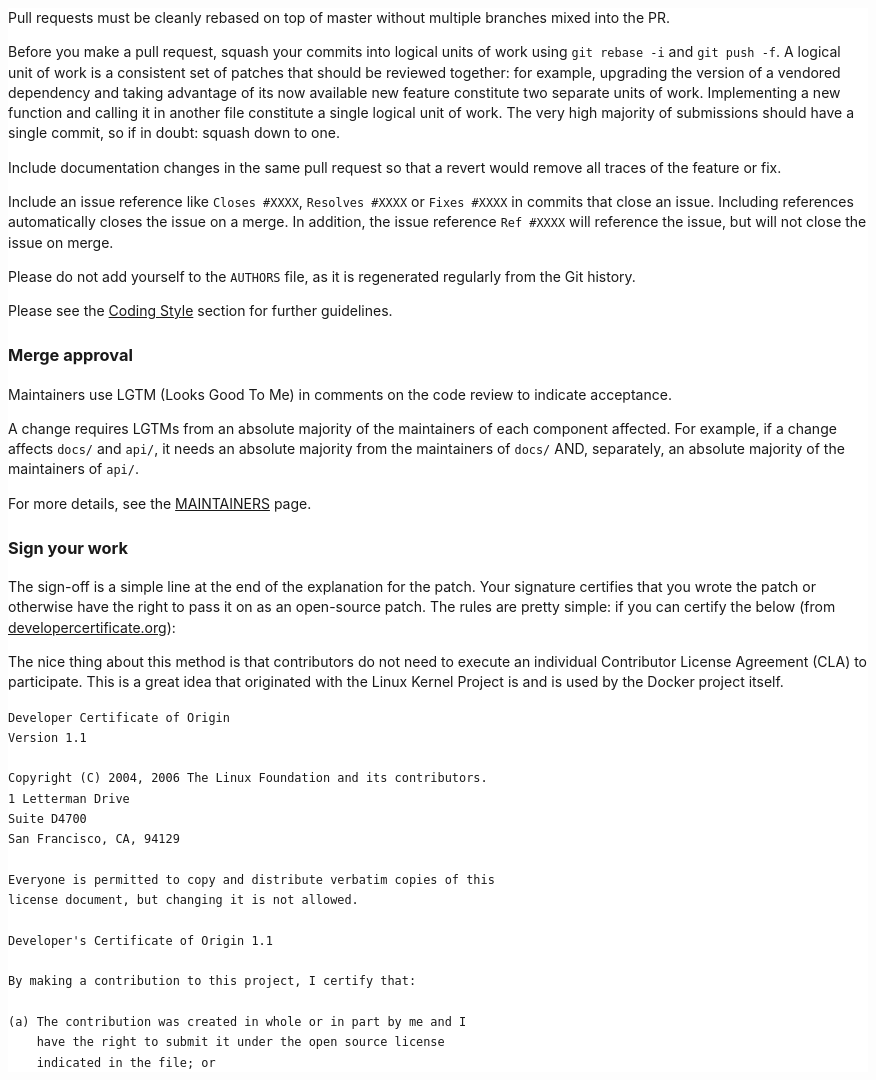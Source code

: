 Pull requests must be cleanly rebased on top of master without multiple branches
mixed into the PR.

Before you make a pull request, squash your commits into logical units of work
using `git rebase -i` and `git push -f`. A logical unit of work is a consistent
set of patches that should be reviewed together: for example, upgrading the
version of a vendored dependency and taking advantage of its now available new
feature constitute two separate units of work. Implementing a new function and
calling it in another file constitute a single logical unit of work. The very
high majority of submissions should have a single commit, so if in doubt: squash
down to one.

Include documentation changes in the same pull request so that a revert would
remove all traces of the feature or fix.

Include an issue reference like `Closes #XXXX`, `Resolves #XXXX` or `Fixes #XXXX` in commits that
close an issue. Including references automatically closes the issue on a merge. In addition, the
issue reference `Ref #XXXX` will reference the issue, but will not close the issue on merge.

Please do not add yourself to the `AUTHORS` file, as it is regenerated regularly
from the Git history.

Please see the [Coding Style](#coding-style) section for further guidelines.

### Merge approval

Maintainers use LGTM (Looks Good To Me) in comments on the code review to
indicate acceptance.

A change requires LGTMs from an absolute majority of the maintainers of each
component affected. For example, if a change affects `docs/` and `api/`, it
needs an absolute majority from the maintainers of `docs/` AND, separately, an
absolute majority of the maintainers of `api/`.

For more details, see the [MAINTAINERS](MAINTAINERS) page.

### Sign your work

The sign-off is a simple line at the end of the explanation for the patch. Your
signature certifies that you wrote the patch or otherwise have the right to pass
it on as an open-source patch. The rules are pretty simple: if you can certify
the below (from [developercertificate.org](http://developercertificate.org/)):

The nice thing about this method is that contributors do not need to execute
an individual Contributor License Agreement (CLA) to participate. This is a
great idea that originated with the Linux Kernel Project is and is used by the
Docker project itself.

```
Developer Certificate of Origin
Version 1.1

Copyright (C) 2004, 2006 The Linux Foundation and its contributors.
1 Letterman Drive
Suite D4700
San Francisco, CA, 94129

Everyone is permitted to copy and distribute verbatim copies of this
license document, but changing it is not allowed.

Developer's Certificate of Origin 1.1

By making a contribution to this project, I certify that:

(a) The contribution was created in whole or in part by me and I
    have the right to submit it under the open source license
    indicated in the file; or

```